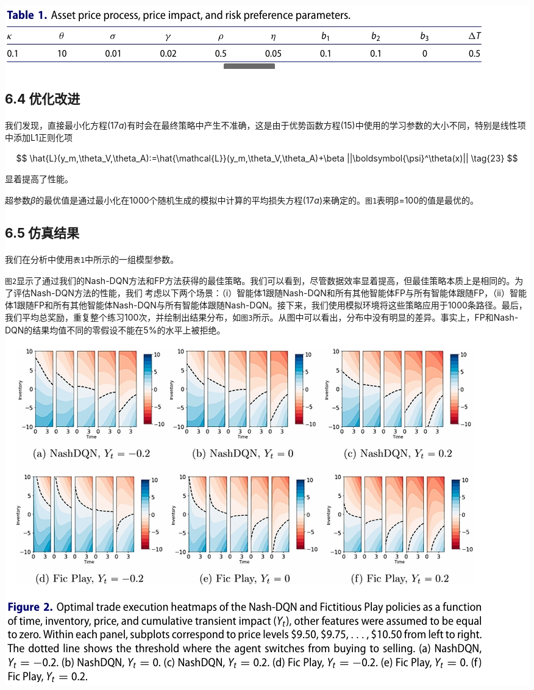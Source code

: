 ![tab1](./../images/img-2024-06-05/tab1.png)

## 6.4 优化改进

我们发现，直接最小化方程$(17a)$有时会在最终策略中产生不准确，这是由于优势函数方程$(15)$中使用的学习参数的大小不同，特别是线性项中添加L1正则化项

$$
\hat{L}(y_m,\theta_V,\theta_A):=\hat{\mathcal{L}}(y_m,\theta_V,\theta_A)+\beta ||\boldsymbol{\psi}^\theta(x)||
\tag{23}
$$


显着提高了性能。 

超参数$\beta$的最优值是通过最小化在1000个随机生成的模拟中计算的平均损失方程$(17a)$来确定的。`图1`表明β=100的值是最优的。 

## 6.5 仿真结果

我们在分析中使用`表1`中所示的一组模型参数。 

`图2`显示了通过我们的Nash-DQN方法和FP方法获得的最佳策略。我们可以看到，尽管数据效率显着提高，但最佳策略本质上是相同的。为了评估Nash-DQN方法的性能，我们 考虑以下两个场景：（i）智能体1跟随Nash-DQN和所有其他智能体FP与所有智能体跟随FP，（ii）智能体1跟随FP和所有其他智能体Nash-DQN与所有智能体跟随Nash-DQN。接下来，我们使用模拟环境将这些策略应用于1000条路径。最后，我们平均总奖励，重复整个练习100次，并绘制出结果分布，如`图3`所示。从图中可以看出，分布中没有明显的差异。事实上，FP和Nash-DQN的结果均值不同的零假设不能在5%的水平上被拒绝。 

![fig2](./../images/img-2024-06-05/fig2.png)
